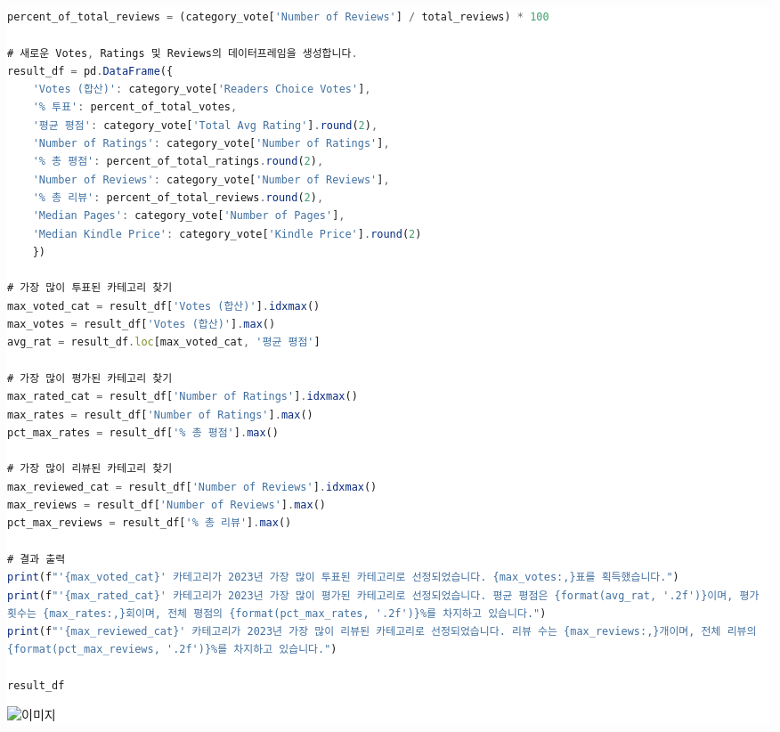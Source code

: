 ```js
percent_of_total_reviews = (category_vote['Number of Reviews'] / total_reviews) * 100

# 새로운 Votes, Ratings 및 Reviews의 데이터프레임을 생성합니다.
result_df = pd.DataFrame({
    'Votes (합산)': category_vote['Readers Choice Votes'],
    '% 투표': percent_of_total_votes,
    '평균 평점': category_vote['Total Avg Rating'].round(2),
    'Number of Ratings': category_vote['Number of Ratings'],
    '% 총 평점': percent_of_total_ratings.round(2),
    'Number of Reviews': category_vote['Number of Reviews'],
    '% 총 리뷰': percent_of_total_reviews.round(2),
    'Median Pages': category_vote['Number of Pages'],
    'Median Kindle Price': category_vote['Kindle Price'].round(2)
    })

# 가장 많이 투표된 카테고리 찾기
max_voted_cat = result_df['Votes (합산)'].idxmax()
max_votes = result_df['Votes (합산)'].max()
avg_rat = result_df.loc[max_voted_cat, '평균 평점']

# 가장 많이 평가된 카테고리 찾기
max_rated_cat = result_df['Number of Ratings'].idxmax()
max_rates = result_df['Number of Ratings'].max()
pct_max_rates = result_df['% 총 평점'].max()

# 가장 많이 리뷰된 카테고리 찾기
max_reviewed_cat = result_df['Number of Reviews'].idxmax()
max_reviews = result_df['Number of Reviews'].max()
pct_max_reviews = result_df['% 총 리뷰'].max()

# 결과 출력
print(f"'{max_voted_cat}' 카테고리가 2023년 가장 많이 투표된 카테고리로 선정되었습니다. {max_votes:,}표를 획득했습니다.")
print(f"'{max_rated_cat}' 카테고리가 2023년 가장 많이 평가된 카테고리로 선정되었습니다. 평균 평점은 {format(avg_rat, '.2f')}이며, 평가 횟수는 {max_rates:,}회이며, 전체 평점의 {format(pct_max_rates, '.2f')}%를 차지하고 있습니다.")
print(f"'{max_reviewed_cat}' 카테고리가 2023년 가장 많이 리뷰된 카테고리로 선정되었습니다. 리뷰 수는 {max_reviews:,}개이며, 전체 리뷰의 {format(pct_max_reviews, '.2f')}%를 차지하고 있습니다.")

result_df
```

![이미지](/assets/img/2024-06-22-ExploratoryDataAnalysisEDAUsingPython_12.png)



<ins class="adsbygoogle"
     style="display:block"
     data-ad-client="ca-pub-4877378276818686"
     data-ad-slot="1107185301"
     data-ad-format="auto"
     data-full-width-responsive="true"></ins>

<script>
     (adsbygoogle = window.adsbygoogle || []).push({});
</script>
